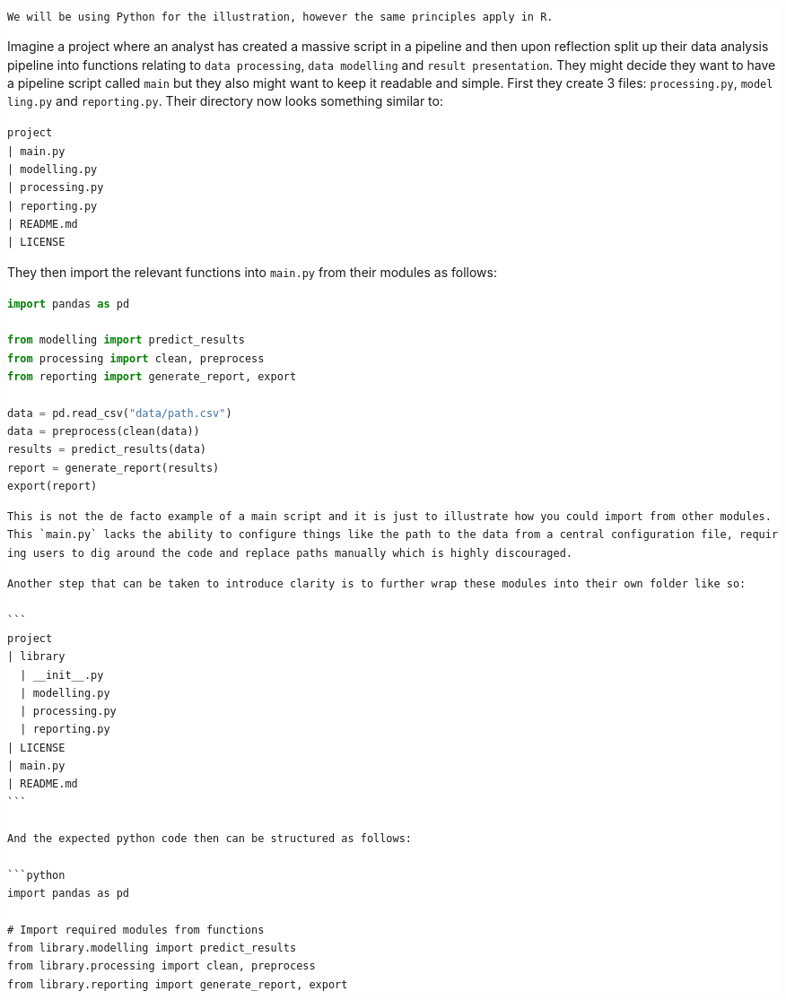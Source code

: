 ```{note}
We will be using Python for the illustration, however the same principles apply in R.
```

Imagine a project where an analyst has created a massive script in a pipeline and then upon reflection split up their data analysis pipeline into functions relating to `data processing`, `data modelling` and `result presentation`. They might decide they want to have a pipeline script called `main` but they also might want to keep it readable and simple. First they create 3 files: `processing.py`, `modelling.py` and `reporting.py`. Their directory now looks something similar to:

```
project
| main.py
| modelling.py
| processing.py
| reporting.py
| README.md
| LICENSE
```

They then import the relevant functions into `main.py` from their modules as follows:

```python
import pandas as pd

from modelling import predict_results
from processing import clean, preprocess
from reporting import generate_report, export

data = pd.read_csv("data/path.csv")
data = preprocess(clean(data))
results = predict_results(data)
report = generate_report(results)
export(report)
```

```{note}
This is not the de facto example of a main script and it is just to illustrate how you could import from other modules. This `main.py` lacks the ability to configure things like the path to the data from a central configuration file, requiring users to dig around the code and replace paths manually which is highly discouraged.
```

````{admonition} A step further
Another step that can be taken to introduce clarity is to further wrap these modules into their own folder like so:

```
project
| library
  | __init__.py
  | modelling.py
  | processing.py
  | reporting.py
| LICENSE
| main.py
| README.md
```

And the expected python code then can be structured as follows:

```python
import pandas as pd

# Import required modules from functions
from library.modelling import predict_results
from library.processing import clean, preprocess
from library.reporting import generate_report, export

````